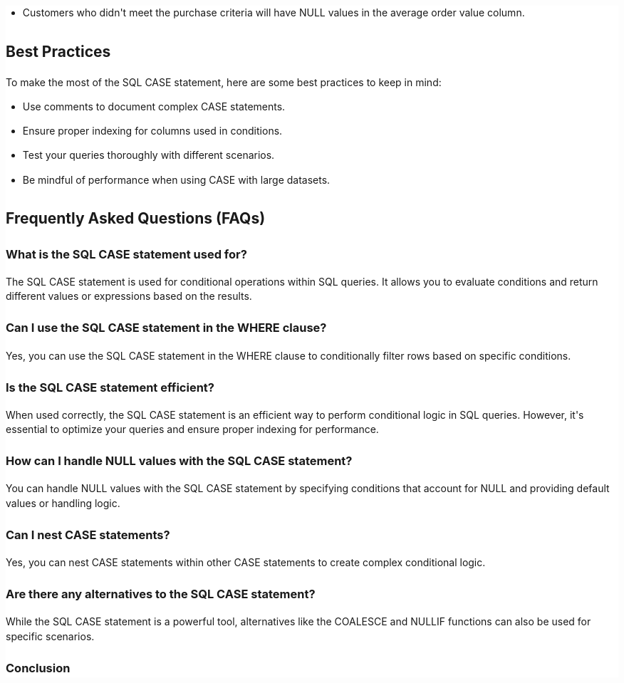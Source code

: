 * Customers who didn't meet the purchase criteria will have NULL values in the average order value column.
    

## **Best Practices**

To make the most of the SQL CASE statement, here are some best practices to keep in mind:

* Use comments to document complex CASE statements.
    
* Ensure proper indexing for columns used in conditions.
    
* Test your queries thoroughly with different scenarios.
    
* Be mindful of performance when using CASE with large datasets.
    

## **Frequently Asked Questions (FAQs)**

### **What is the SQL CASE statement used for?**

The SQL CASE statement is used for conditional operations within SQL queries. It allows you to evaluate conditions and return different values or expressions based on the results.

### **Can I use the SQL CASE statement in the WHERE clause?**

Yes, you can use the SQL CASE statement in the WHERE clause to conditionally filter rows based on specific conditions.

### **Is the SQL CASE statement efficient?**

When used correctly, the SQL CASE statement is an efficient way to perform conditional logic in SQL queries. However, it's essential to optimize your queries and ensure proper indexing for performance.

### **How can I handle NULL values with the SQL CASE statement?**

You can handle NULL values with the SQL CASE statement by specifying conditions that account for NULL and providing default values or handling logic.

### **Can I nest CASE statements?**

Yes, you can nest CASE statements within other CASE statements to create complex conditional logic.

### **Are there any alternatives to the SQL CASE statement?**

While the SQL CASE statement is a powerful tool, alternatives like the COALESCE and NULLIF functions can also be used for specific scenarios.

### **Conclusion**
